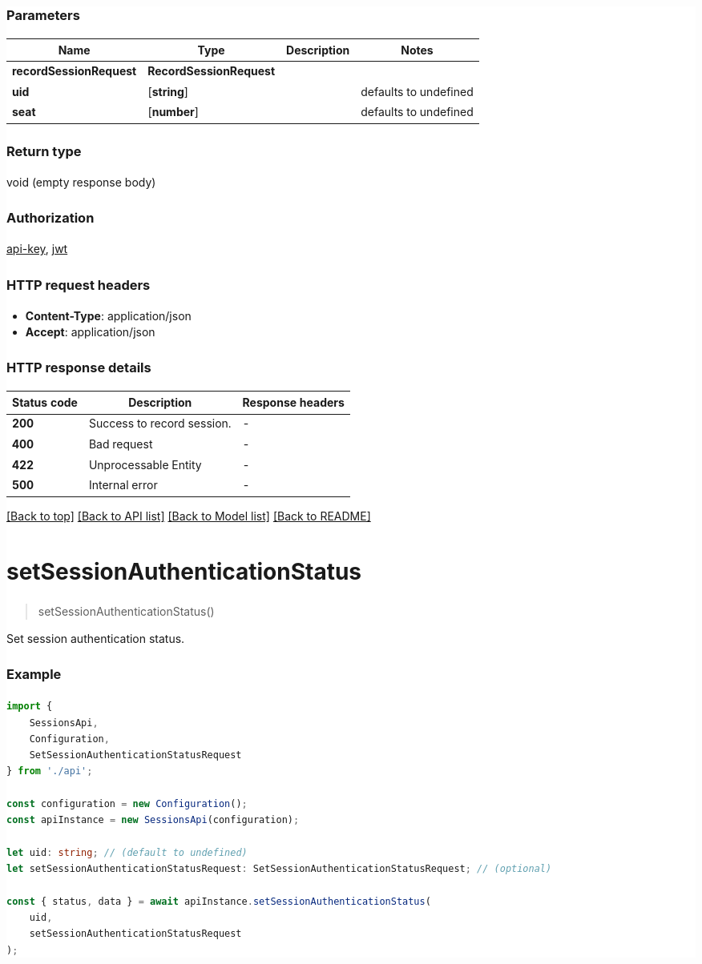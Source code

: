 ### Parameters

|Name | Type | Description  | Notes|
|------------- | ------------- | ------------- | -------------|
| **recordSessionRequest** | **RecordSessionRequest**|  | |
| **uid** | [**string**] |  | defaults to undefined|
| **seat** | [**number**] |  | defaults to undefined|


### Return type

void (empty response body)

### Authorization

[api-key](../README.md#api-key), [jwt](../README.md#jwt)

### HTTP request headers

 - **Content-Type**: application/json
 - **Accept**: application/json


### HTTP response details
| Status code | Description | Response headers |
|-------------|-------------|------------------|
|**200** | Success to record session. |  -  |
|**400** | Bad request |  -  |
|**422** | Unprocessable Entity |  -  |
|**500** | Internal error |  -  |

[[Back to top]](#) [[Back to API list]](../README.md#documentation-for-api-endpoints) [[Back to Model list]](../README.md#documentation-for-models) [[Back to README]](../README.md)

# **setSessionAuthenticationStatus**
> setSessionAuthenticationStatus()

Set session authentication status.

### Example

```typescript
import {
    SessionsApi,
    Configuration,
    SetSessionAuthenticationStatusRequest
} from './api';

const configuration = new Configuration();
const apiInstance = new SessionsApi(configuration);

let uid: string; // (default to undefined)
let setSessionAuthenticationStatusRequest: SetSessionAuthenticationStatusRequest; // (optional)

const { status, data } = await apiInstance.setSessionAuthenticationStatus(
    uid,
    setSessionAuthenticationStatusRequest
);
```
